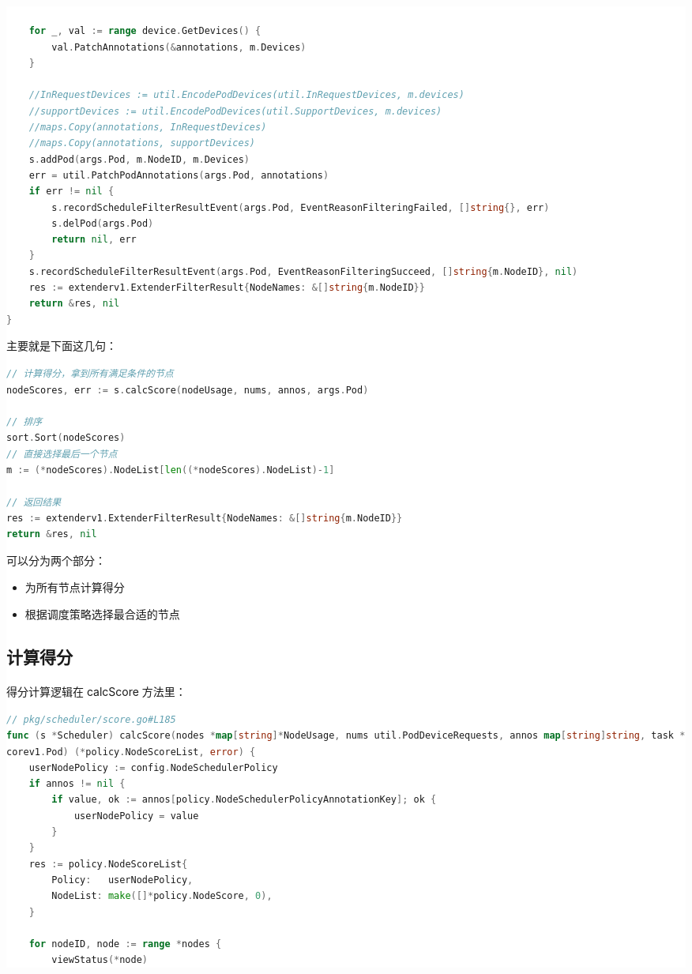 ```go

    for _, val := range device.GetDevices() {
        val.PatchAnnotations(&annotations, m.Devices)
    }

    //InRequestDevices := util.EncodePodDevices(util.InRequestDevices, m.devices)
    //supportDevices := util.EncodePodDevices(util.SupportDevices, m.devices)
    //maps.Copy(annotations, InRequestDevices)
    //maps.Copy(annotations, supportDevices)
    s.addPod(args.Pod, m.NodeID, m.Devices)
    err = util.PatchPodAnnotations(args.Pod, annotations)
    if err != nil {
        s.recordScheduleFilterResultEvent(args.Pod, EventReasonFilteringFailed, []string{}, err)
        s.delPod(args.Pod)
        return nil, err
    }
    s.recordScheduleFilterResultEvent(args.Pod, EventReasonFilteringSucceed, []string{m.NodeID}, nil)
    res := extenderv1.ExtenderFilterResult{NodeNames: &[]string{m.NodeID}}
    return &res, nil
}
```

主要就是下面这几句：

```go
// 计算得分，拿到所有满足条件的节点
nodeScores, err := s.calcScore(nodeUsage, nums, annos, args.Pod)

// 排序
sort.Sort(nodeScores)
// 直接选择最后一个节点
m := (*nodeScores).NodeList[len((*nodeScores).NodeList)-1]

// 返回结果
res := extenderv1.ExtenderFilterResult{NodeNames: &[]string{m.NodeID}}
return &res, nil
```

可以分为两个部分：

- 为所有节点计算得分

- 根据调度策略选择最合适的节点

## 计算得分

得分计算逻辑在 calcScore 方法里：

```go
// pkg/scheduler/score.go#L185
func (s *Scheduler) calcScore(nodes *map[string]*NodeUsage, nums util.PodDeviceRequests, annos map[string]string, task *corev1.Pod) (*policy.NodeScoreList, error) {
    userNodePolicy := config.NodeSchedulerPolicy
    if annos != nil {
        if value, ok := annos[policy.NodeSchedulerPolicyAnnotationKey]; ok {
            userNodePolicy = value
        }
    }
    res := policy.NodeScoreList{
        Policy:   userNodePolicy,
        NodeList: make([]*policy.NodeScore, 0),
    }

    for nodeID, node := range *nodes {
        viewStatus(*node)
```
